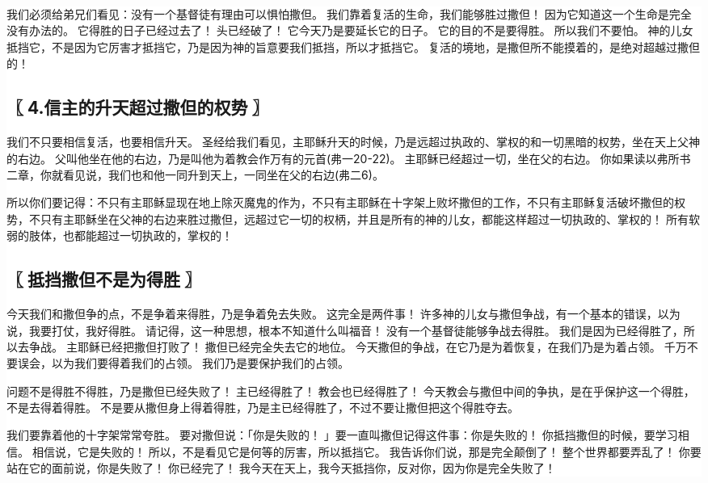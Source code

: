 我们必须给弟兄们看见：没有一个基督徒有理由可以惧怕撒但。
我们靠着复活的生命，我们能够胜过撒但！
因为它知道这一个生命是完全没有办法的。
它得胜的日子已经过去了！
头已经破了！
它今天乃是要延长它的日子。
它的目的不是要得胜。
所以我们不要怕。
神的儿女抵挡它，不是因为它厉害才抵挡它，乃是因为神的旨意要我们抵挡，所以才抵挡它。
复活的境地，是撒但所不能摸着的，是绝对超越过撒但的！

## 〖 4.信主的升天超过撒但的权势 〗

我们不只要相信复活，也要相信升天。
圣经给我们看见，主耶稣升天的时候，乃是远超过执政的、掌权的和一切黑暗的权势，坐在天上父神的右边。
父叫他坐在他的右边，乃是叫他为着教会作万有的元首(弗一20-22)。
主耶稣已经超过一切，坐在父的右边。
你如果读以弗所书二章，你就看见说，我们也和他一同升到天上，一同坐在父的右边(弗二6)。

所以你们要记得：不只有主耶稣显现在地上除灭魔鬼的作为，不只有主耶稣在十字架上败坏撒但的工作，不只有主耶稣复活破坏撒但的权势，不只有主耶稣坐在父神的右边来胜过撒但，远超过它一切的权柄，并且是所有的神的儿女，都能这样超过一切执政的、掌权的！
所有软弱的肢体，也都能超过一切执政的，掌权的！

## 〖 抵挡撒但不是为得胜 〗

今天我们和撒但争的点，不是争着来得胜，乃是争着免去失败。
这完全是两件事！
许多神的儿女与撒但争战，有一个基本的错误，以为说，我要打仗，我好得胜。
请记得，这一种思想，根本不知道什么叫福音！
没有一个基督徒能够争战去得胜。
我们是因为已经得胜了，所以去争战。
主耶稣已经把撒但打败了！
撒但已经完全失去它的地位。
今天撒但的争战，在它乃是为着恢复，在我们乃是为着占领。
千万不要误会，以为我们要得着我们的占领。
我们乃是要保护我们的占领。

问题不是得胜不得胜，乃是撒但已经失败了！
主已经得胜了！
教会也已经得胜了！
今天教会与撒但中间的争执，是在乎保护这一个得胜，不是去得着得胜。
不是要从撒但身上得着得胜，乃是主已经得胜了，不过不要让撒但把这个得胜夺去。

我们要靠着他的十字架常常夸胜。
要对撒但说：「你是失败的！
」要一直叫撒但记得这件事：你是失败的！
你抵挡撒但的时候，要学习相信。
相信说，它是失败的！
所以，不是看见它是何等的厉害，所以抵挡它。
我告诉你们说，那是完全颠倒了！
整个世界都要弄乱了！
你要站在它的面前说，你是失败了！
你已经完了！
我今天在天上，我今天抵挡你，反对你，因为你是完全失败了！
